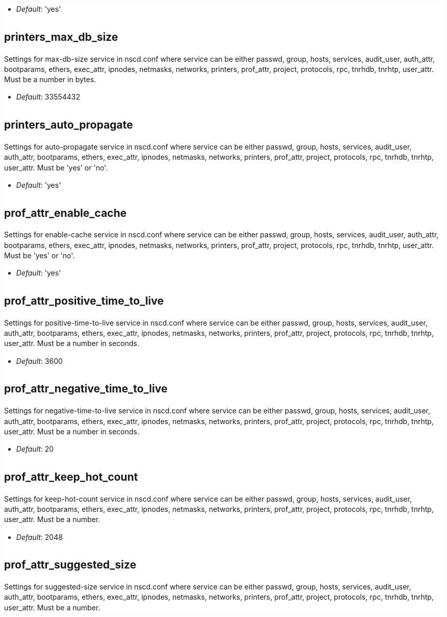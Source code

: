 - *Default*: 'yes'

printers_max_db_size
---------------------
Settings for max-db-size service in nscd.conf where service can be either passwd, group, hosts, services, audit_user, auth_attr, bootparams, ethers, exec_attr, ipnodes, netmasks, networks, printers, prof_attr, project, protocols, rpc, tnrhdb, tnrhtp, user_attr. Must be a number in bytes.

- *Default*: 33554432

printers_auto_propagate
------------------------
Settings for auto-propagate service in nscd.conf where service can be either passwd, group, hosts, services, audit_user, auth_attr, bootparams, ethers, exec_attr, ipnodes, netmasks, networks, printers, prof_attr, project, protocols, rpc, tnrhdb, tnrhtp, user_attr. Must be 'yes' or 'no'.

- *Default*: 'yes'

prof_attr_enable_cache
-----------------------
Settings for enable-cache service in nscd.conf where service can be either passwd, group, hosts, services, audit_user, auth_attr, bootparams, ethers, exec_attr, ipnodes, netmasks, networks, printers, prof_attr, project, protocols, rpc, tnrhdb, tnrhtp, user_attr. Must be 'yes' or 'no'.

- *Default*: 'yes'

prof_attr_positive_time_to_live
--------------------------------
Settings for positive-time-to-live service in nscd.conf where service can be either passwd, group, hosts, services, audit_user, auth_attr, bootparams, ethers, exec_attr, ipnodes, netmasks, networks, printers, prof_attr, project, protocols, rpc, tnrhdb, tnrhtp, user_attr. Must be a number in seconds.

- *Default*: 3600

prof_attr_negative_time_to_live
--------------------------------
Settings for negative-time-to-live service in nscd.conf where service can be either passwd, group, hosts, services, audit_user, auth_attr, bootparams, ethers, exec_attr, ipnodes, netmasks, networks, printers, prof_attr, project, protocols, rpc, tnrhdb, tnrhtp, user_attr. Must be a number in seconds.

- *Default*: 20

prof_attr_keep_hot_count
-------------------------
Settings for keep-hot-count service in nscd.conf where service can be either passwd, group, hosts, services, audit_user, auth_attr, bootparams, ethers, exec_attr, ipnodes, netmasks, networks, printers, prof_attr, project, protocols, rpc, tnrhdb, tnrhtp, user_attr. Must be a number.

- *Default*: 2048

prof_attr_suggested_size
-------------------------
Settings for suggested-size service in nscd.conf where service can be either passwd, group, hosts, services, audit_user, auth_attr, bootparams, ethers, exec_attr, ipnodes, netmasks, networks, printers, prof_attr, project, protocols, rpc, tnrhdb, tnrhtp, user_attr. Must be a number.
